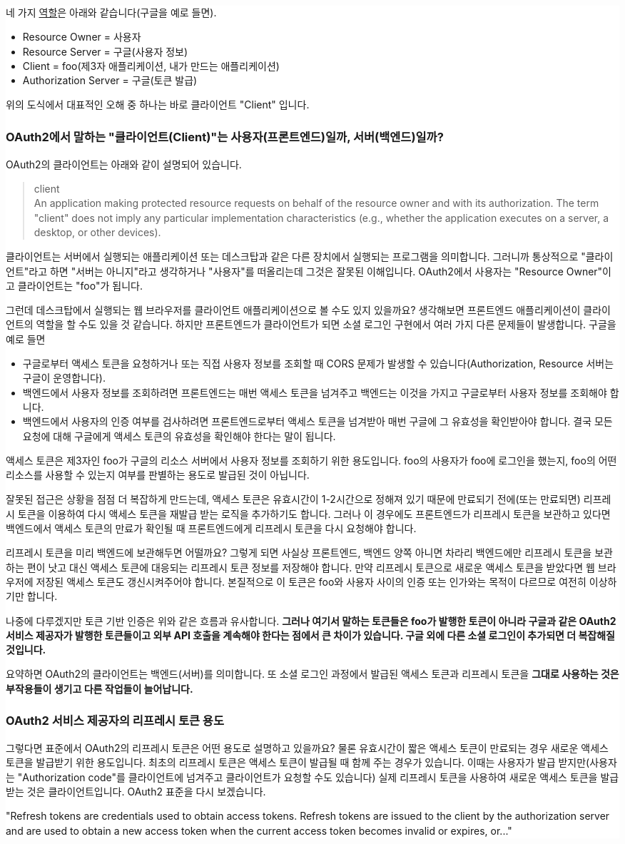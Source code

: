 네 가지 [역할](https://datatracker.ietf.org/doc/html/rfc6749#section-1.1)은 아래와 같습니다(구글을 예로 들면).

- Resource Owner = 사용자
- Resource Server = 구글(사용자 정보)
- Client = foo(제3자 애플리케이션, 내가 만드는 애플리케이션)
- Authorization Server = 구글(토큰 발급)

위의 도식에서 대표적인 오해 중 하나는 바로 클라이언트 "Client" 입니다. 

### OAuth2에서 말하는 "클라이언트(Client)"는 사용자(프론트엔드)일까, 서버(백엔드)일까?

OAuth2의 클라이언트는 아래와 같이 설명되어 있습니다.

>client  
An application making protected resource requests on behalf of the resource owner and with its authorization. The term "client" does not imply any particular implementation characteristics (e.g., whether the application executes on a server, a desktop, or other devices).

클라이언트는 서버에서 실행되는 애플리케이션 또는 데스크탑과 같은 다른 장치에서 실행되는 프로그램을 의미합니다. 그러니까 통상적으로 "클라이언트"라고 하면 "서버는 아니지"라고 생각하거나 "사용자"를 떠올리는데 그것은 잘못된 이해입니다. OAuth2에서 사용자는 "Resource Owner"이고 클라이언트는 "foo"가 됩니다.

그런데 데스크탑에서 실행되는 웹 브라우저를 클라이언트 애플리케이션으로 볼 수도 있지 있을까요? 생각해보면 프론트엔드 애플리케이션이 클라이언트의 역할을 할 수도 있을 것 같습니다. 하지만 프론트엔드가 클라이언트가 되면 소셜 로그인 구현에서 여러 가지 다른 문제들이 발생합니다. 구글을 예로 들면

- 구글로부터 액세스 토큰을 요청하거나 또는 직접 사용자 정보를 조회할 때 CORS 문제가 발생할 수 있습니다(Authorization, Resource 서버는 구글이 운영합니다). 
- 백엔드에서 사용자 정보를 조회하려면 프론트엔드는 매번 액세스 토큰을 넘겨주고 백엔드는 이것을 가지고 구글로부터 사용자 정보를 조회해야 합니다. 
- 백엔드에서 사용자의 인증 여부를 검사하려면 프론트엔드로부터 액세스 토큰을 넘겨받아 매번 구글에 그 유효성을 확인받아야 합니다. 결국 모든 요청에 대해 구글에게 액세스 토큰의 유효성을 확인해야 한다는 말이 됩니다.

액세스 토큰은 제3자인 foo가 구글의 리소스 서버에서 사용자 정보를 조회하기 위한 용도입니다. foo의 사용자가 foo에 로그인을 했는지, foo의 어떤 리소스를 사용할 수 있는지 여부를 판별하는 용도로 발급된 것이 아닙니다. 

잘못된 접근은 상황을 점점 더 복잡하게 만드는데, 액세스 토큰은 유효시간이 1-2시간으로 정해져 있기 때문에 만료되기 전에(또는 만료되면) 리프레시 토큰을 이용하여 다시 액세스 토큰을 재발급 받는 로직을 추가하기도 합니다. 그러나 이 경우에도 프론트엔드가 리프레시 토큰을 보관하고 있다면 백엔드에서 액세스 토큰의 만료가 확인될 때 프론트엔드에게 리프레시 토큰을 다시 요청해야 합니다. 

리프레시 토큰을 미리 백엔드에 보관해두면 어떨까요? 그렇게 되면 사실상 프론트엔드, 백엔드 양쪽 아니면 차라리 백엔드에만 리프레시 토큰을 보관하는 편이 낫고 대신 액세스 토큰에 대응되는 리프레시 토큰 정보를 저장해야 합니다. 만약 리프레시 토큰으로 새로운 액세스 토큰을 받았다면 웹 브라우저에 저장된 액세스 토큰도 갱신시켜주어야 합니다. 본질적으로 이 토큰은 foo와 사용자 사이의 인증 또는 인가와는 목적이 다르므로 여전히 이상하기만 합니다. 

나중에 다루겠지만 토큰 기반 인증은 위와 같은 흐름과 유사합니다. <b>그러나 여기서 말하는 토큰들은 foo가 발행한 토큰이 아니라 구글과 같은 OAuth2 서비스 제공자가 발행한 토큰들이고 외부 API 호출을 계속해야 한다는 점에서 큰 차이가 있습니다. 구글 외에 다른 소셜 로그인이 추가되면 더 복잡해질 것입니다.</b> 

요약하면 OAuth2의 클라이언트는 백엔드(서버)를 의미합니다. 또 소셜 로그인 과정에서 발급된 액세스 토큰과 리프레시 토큰을 <b>그대로 사용하는 것은 부작용들이 생기고 다른 작업들이 늘어납니다.</b>  

### OAuth2 서비스 제공자의 리프레시 토큰 용도 

그렇다면 표준에서 OAuth2의 리프레시 토큰은 어떤 용도로 설명하고 있을까요? 물론 유효시간이 짧은 액세스 토큰이 만료되는 경우 새로운 액세스 토큰을 발급받기 위한 용도입니다. 최초의 리프레시 토큰은 액세스 토큰이 발급될 때 함께 주는 경우가 있습니다. 이때는 사용자가 발급 받지만(사용자는 "Authorization code"를 클라이언트에 넘겨주고 클라이언트가 요청할 수도 있습니다) 실제 리프레시 토큰을 사용하여 새로운 액세스 토큰을 발급받는 것은 클라이언트입니다. OAuth2 표준을 다시 보겠습니다.

"Refresh tokens are credentials used to obtain access tokens. Refresh tokens are issued to the client by the authorization server and are used to obtain a new access token when the current access token becomes invalid or expires, or..."
